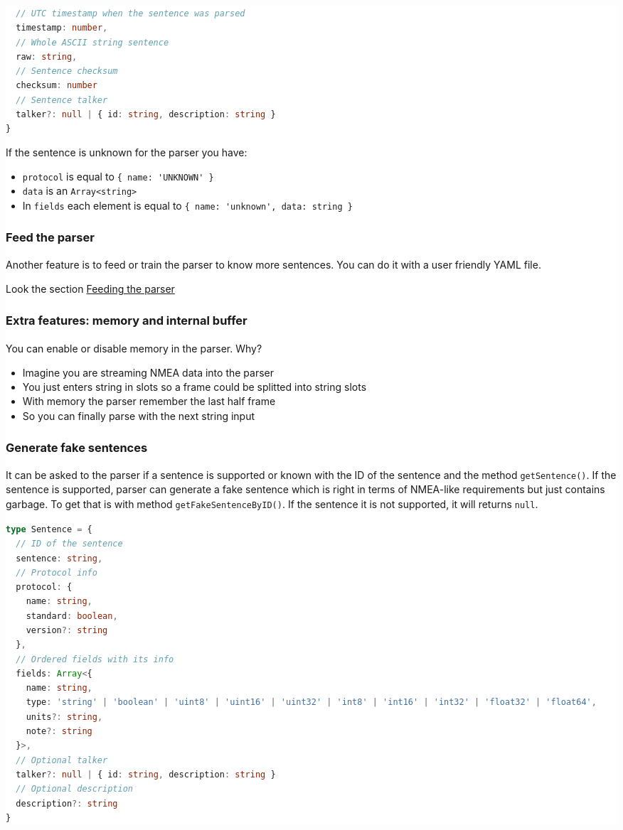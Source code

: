 ```typescript
  // UTC timestamp when the sentence was parsed
  timestamp: number,
  // Whole ASCII string sentence
  raw: string,
  // Sentence checksum
  checksum: number
  // Sentence talker
  talker?: null | { id: string, description: string }
}
```

If the sentence is unknown for the parser you have:

- `protocol` is equal to `{ name: 'UNKNOWN' }`
- `data` is an `Array<string>`
- In `fields` each element is equal to `{ name: 'unknown', data: string }`

### Feed the parser

Another feature is to feed or train the parser to know more sentences. You can do it with a user friendly YAML file.

Look the section [Feeding the parser](#feeding-the-parser-adding-known-sentences)

### Extra features: memory and internal buffer

You can enable or disable memory in the parser. Why?

- Imagine you are streaming NMEA data into the parser
- You just enters string in slots so a frame could be splitted into string slots
- With memory the parser remember the last half frame
- So you can finally parse with the next string input

### Generate fake sentences

It can be asked to the parser if a sentence is supported or known with  the ID of the sentence and the method `getSentence()`.
If the sentence is supported, parser can generate a fake sentence which is right in terms of NMEA-like requirements but just contains garbage.
To get that is with method `getFakeSentenceByID()`. If the sentence it is not supported, it will returns `null`.

```typescript
type Sentence = {
  // ID of the sentence
  sentence: string,
  // Protocol info
  protocol: {
    name: string,
    standard: boolean,
    version?: string
  },
  // Ordered fields with its info
  fields: Array<{
    name: string,
    type: 'string' | 'boolean' | 'uint8' | 'uint16' | 'uint32' | 'int8' | 'int16' | 'int32' | 'float32' | 'float64',
    units?: string,
    note?: string
  }>,
  // Optional talker
  talker?: null | { id: string, description: string }
  // Optional description
  description?: string
}

```